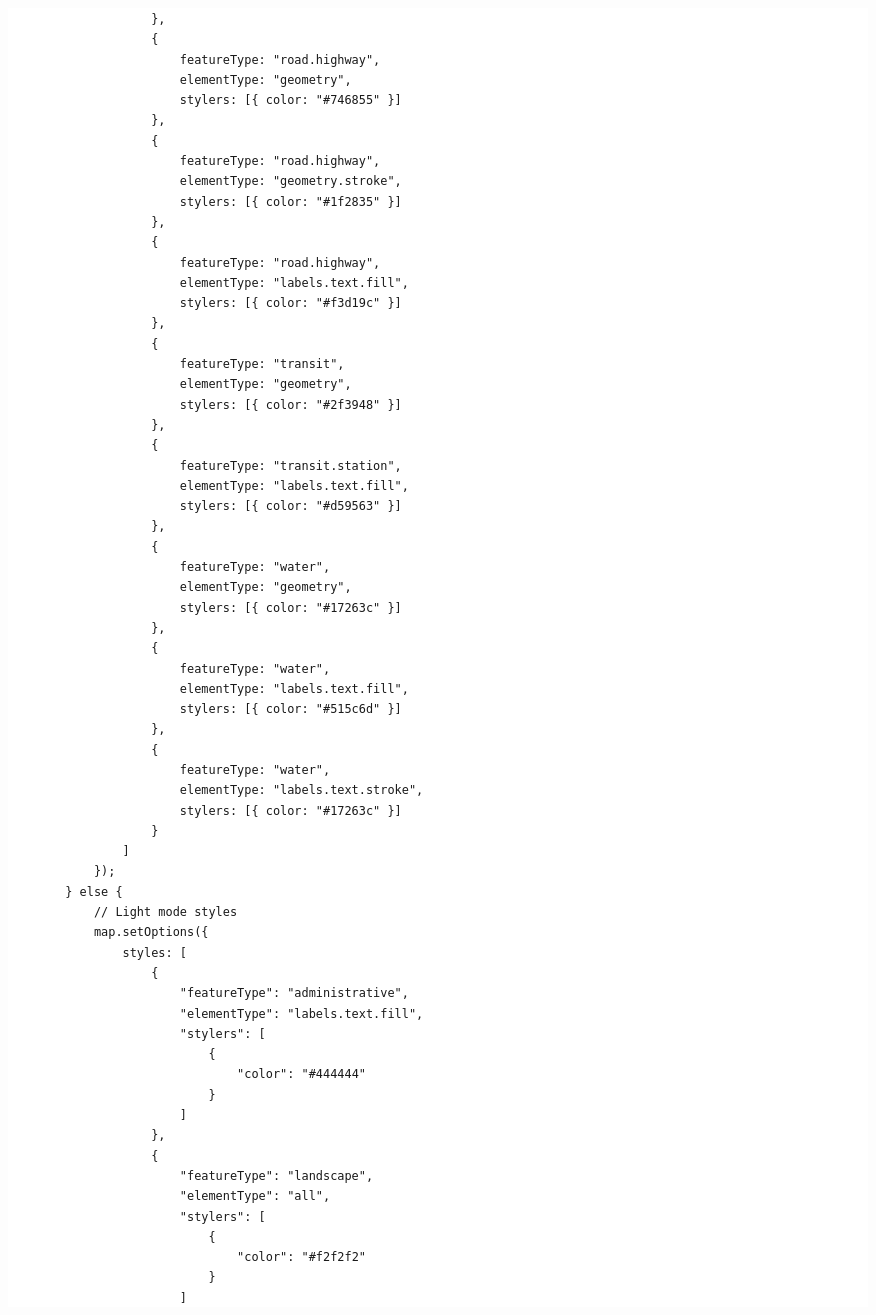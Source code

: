                         },
                        {
                            featureType: "road.highway",
                            elementType: "geometry",
                            stylers: [{ color: "#746855" }]
                        },
                        {
                            featureType: "road.highway",
                            elementType: "geometry.stroke",
                            stylers: [{ color: "#1f2835" }]
                        },
                        {
                            featureType: "road.highway",
                            elementType: "labels.text.fill",
                            stylers: [{ color: "#f3d19c" }]
                        },
                        {
                            featureType: "transit",
                            elementType: "geometry",
                            stylers: [{ color: "#2f3948" }]
                        },
                        {
                            featureType: "transit.station",
                            elementType: "labels.text.fill",
                            stylers: [{ color: "#d59563" }]
                        },
                        {
                            featureType: "water",
                            elementType: "geometry",
                            stylers: [{ color: "#17263c" }]
                        },
                        {
                            featureType: "water",
                            elementType: "labels.text.fill",
                            stylers: [{ color: "#515c6d" }]
                        },
                        {
                            featureType: "water",
                            elementType: "labels.text.stroke",
                            stylers: [{ color: "#17263c" }]
                        }
                    ]
                });
            } else {
                // Light mode styles
                map.setOptions({
                    styles: [
                        {
                            "featureType": "administrative",
                            "elementType": "labels.text.fill",
                            "stylers": [
                                {
                                    "color": "#444444"
                                }
                            ]
                        },
                        {
                            "featureType": "landscape",
                            "elementType": "all",
                            "stylers": [
                                {
                                    "color": "#f2f2f2"
                                }
                            ]